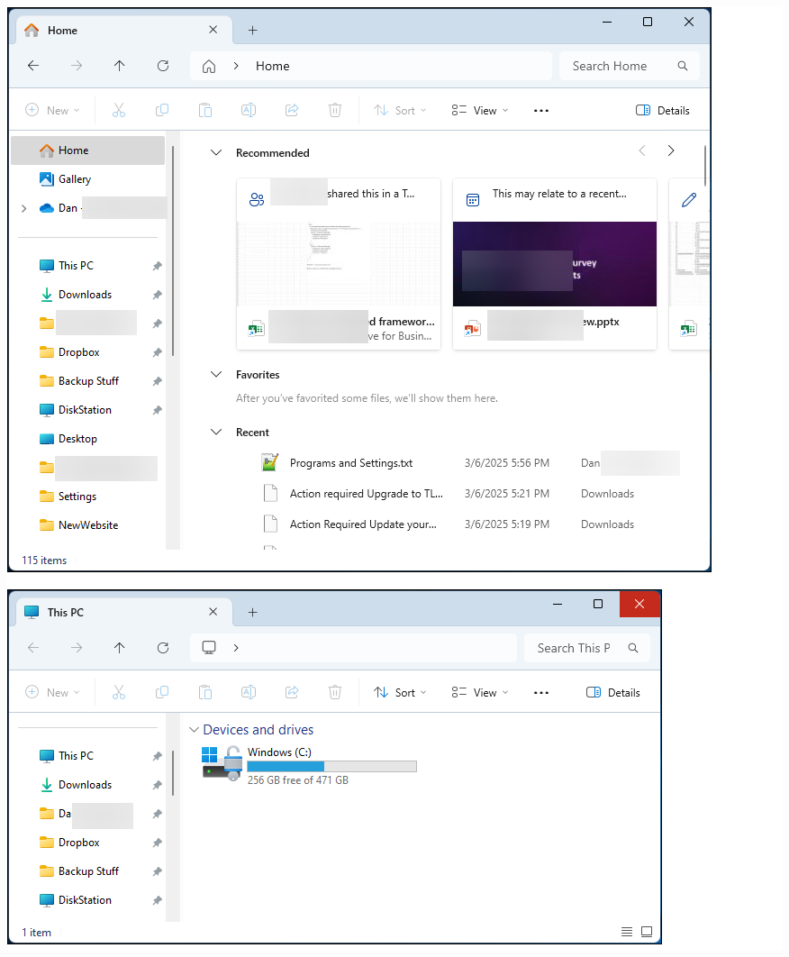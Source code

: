 ![File Explorer Home view](/assets/Posts/2025-02-08-Windows-settings-I-change-after-a-clean-install/file-explorer-home-view.png)

![File Explorer This PC view](/assets/Posts/2025-02-08-Windows-settings-I-change-after-a-clean-install/file-explorer-this-pc-view.png)
